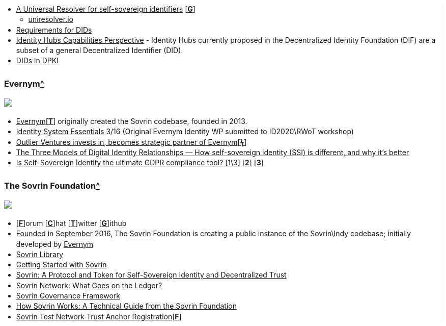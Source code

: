 * [A Universal Resolver for self-sovereign identifiers](https://medium.com/decentralized-identity/a-universal-resolver-for-self-sovereign-identifiers-48e6b4a5cc3c) [[**G**](https://github.com/decentralized-identity/universal-resolver)] 
   * [uniresolver.io](https://uniresolver.io/)
* [Requirements for DIDs](https://github.com/WebOfTrustInfo/ID2020DesignWorkshop/blob/master/final-documents/requirements-for-dids.pdf)
* [Identity Hubs Capabilities Perspective](https://github.com/WebOfTrustInfo/rebooting-the-web-of-trust-fall2017/blob/master/final-documents/identity-hubs-capabilities-perspective.md) - Identity Hubs currently proposed in the Decentralized Identity Foundation (DIF) are a subset of a general Decentralized Identifier (DID).
* [DIDs in DPKI](https://github.com/WebOfTrustInfo/rwot7/blob/master/topics-and-advance-readings/dids-in-dpki.md)




### Evernym[**^**](#Contents)

![](http://untangled.world/wp-content/uploads/2017/08/everynym-logo-1400x357.png)

* [Evernym](https://www.evernym.com/)[[**T**](https://twitter.com/evernym)] originally created the Sovrin codebase, founded in 2013.
* [Identity System Essentials](https://www.evernym.com/wp-content/uploads/2017/02/Identity-System-Essentials.pdf) 3/16 (Original Evernym Identity WP submitted to ID2020\RWoT workshop) 
* [Outlier Ventures invests in, becomes strategic partner of Evernym](https://coinreport.net/outlier-ventures-invests-becomes-strategic-partner-evernym/)[[**ϟ**](https://outlierventures.io/portfolio/evernym/)]
* [The Three Models of Digital Identity Relationships — How self-sovereign identity (SSI) is different, and why it’s better](https://medium.com/evernym/the-three-models-of-digital-identity-relationships-ca0727cb5186)
* [Is Self-Sovereign Identity the ultimate GDPR compliance tool? [1\3]](https://medium.com/evernym/is-self-sovereign-identity-ssi-the-ultimate-gdpr-compliance-tool-9d8110752f89) [[**2**](https://medium.com/evernym/is-self-sovereign-identity-ssi-the-ultimate-gdpr-compliance-tool-40db94c1c437)] [[**3**](https://medium.com/evernym/is-self-sovereign-identity-ssi-the-ultimate-gdpr-compliance-tool-7296a3b07769)]

### The Sovrin Foundation[**^**](#Contents)

![](https://www.evernym.com/wp-content/uploads/2017/04/logo-large.png)

* [[**F**](https://forum.sovrin.org/)]orum [[**C**](https://chat.sovrin.org/)]hat [[**T**](https://twitter.com/SovrinID)]witter [[**G**](https://github.com/sovrin-foundation/sovrin)]ithub 
* [Founded](http://www.windley.com/archives/2016/09/announcing_the_sovrin_foundation.shtml) in [September](https://www.prnewswire.com/news-releases/sovrin-foundation-launches-first-dedicated-self-sovereign-identity-network-300336702.html) 2016, The [Sovrin](https://sovrin.org/)
 Foundation is creating a public instance of the Sovrin\Indy codebase; initially developed by [Evernym](#Evernym)
* [Sovrin Library](https://sovrin.org/library/)
* [Getting Started with Sovrin](https://sovrin.org/library/getting-started-with-sovrin/)
* [Sovrin: A Protocol and Token for Self-Sovereign Identity and Decentralized Trust](https://sovrin.org/wp-content/uploads/Sovrin-Protocol-and-Token-White-Paper.pdf)
* [Sovrin Network: What Goes on the Ledger?](https://sovrin.org/wp-content/uploads/2018/10/What-Goes-On-The-Ledger.pdf)
* [Sovrin Governance Framework](https://sovrin.org/library/sovrin-governance-framework/)
* [How Sovrin Works: A Technical Guide from the Sovrin Foundation](https://sovrin.org/wp-content/uploads/2018/03/How-Sovrin-Works.pdf)
* [Sovrin Test Network Trust Anchor Registration](https://s3.us-east-2.amazonaws.com/evernym-cs/sovrin-STNnetwork/www/trust-anchor.html)[[**F**](https://forum.sovrin.org/t/testing-on-the-sovrin-test-network-stn/643/17)]
